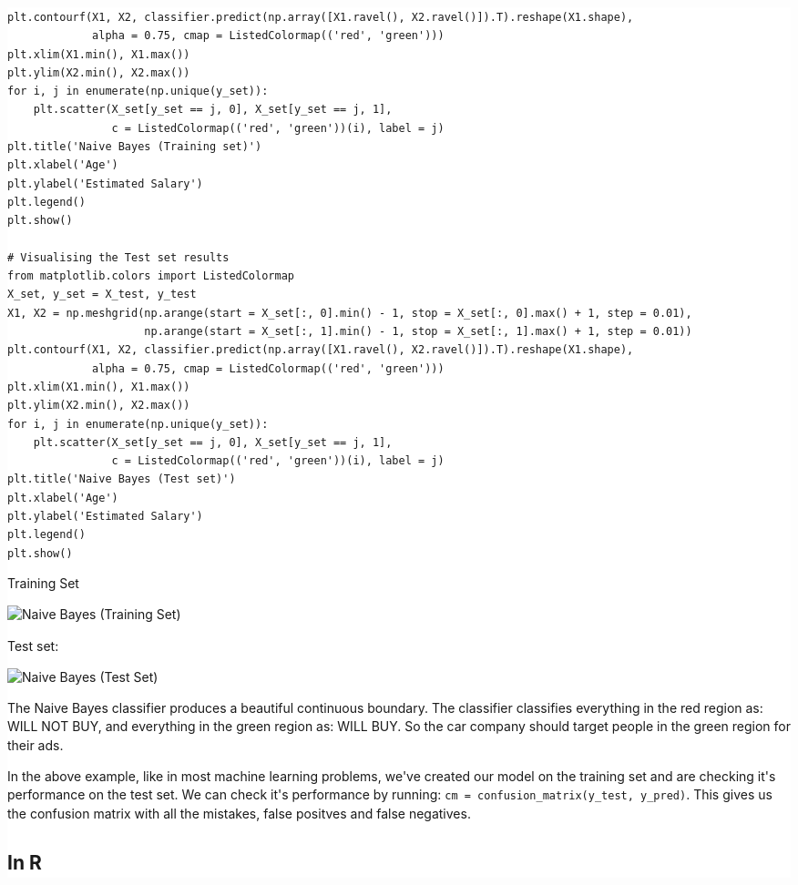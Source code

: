 ~~~
plt.contourf(X1, X2, classifier.predict(np.array([X1.ravel(), X2.ravel()]).T).reshape(X1.shape),
             alpha = 0.75, cmap = ListedColormap(('red', 'green')))
plt.xlim(X1.min(), X1.max())
plt.ylim(X2.min(), X2.max())
for i, j in enumerate(np.unique(y_set)):
    plt.scatter(X_set[y_set == j, 0], X_set[y_set == j, 1],
                c = ListedColormap(('red', 'green'))(i), label = j)
plt.title('Naive Bayes (Training set)')
plt.xlabel('Age')
plt.ylabel('Estimated Salary')
plt.legend()
plt.show()

# Visualising the Test set results
from matplotlib.colors import ListedColormap
X_set, y_set = X_test, y_test
X1, X2 = np.meshgrid(np.arange(start = X_set[:, 0].min() - 1, stop = X_set[:, 0].max() + 1, step = 0.01),
                     np.arange(start = X_set[:, 1].min() - 1, stop = X_set[:, 1].max() + 1, step = 0.01))
plt.contourf(X1, X2, classifier.predict(np.array([X1.ravel(), X2.ravel()]).T).reshape(X1.shape),
             alpha = 0.75, cmap = ListedColormap(('red', 'green')))
plt.xlim(X1.min(), X1.max())
plt.ylim(X2.min(), X2.max())
for i, j in enumerate(np.unique(y_set)):
    plt.scatter(X_set[y_set == j, 0], X_set[y_set == j, 1],
                c = ListedColormap(('red', 'green'))(i), label = j)
plt.title('Naive Bayes (Test set)')
plt.xlabel('Age')
plt.ylabel('Estimated Salary')
plt.legend()
plt.show()
~~~

Training Set

![Naive Bayes (Training Set)](/images/nb1.png)

Test set:

![Naive Bayes (Test Set)](/images/nb2.png)

The Naive Bayes classifier produces a beautiful continuous boundary. The classifier classifies everything in the red region as: WILL NOT BUY, and everything in the green region as: WILL BUY. So the car company should target people in the green region for their ads.

In the above example, like in most machine learning problems, we've created our model on the training set and are checking it's performance on the test set. We can check it's performance by running: `cm = confusion_matrix(y_test, y_pred)`. This gives us the confusion matrix with all the mistakes, false positves and false negatives.

## In R
